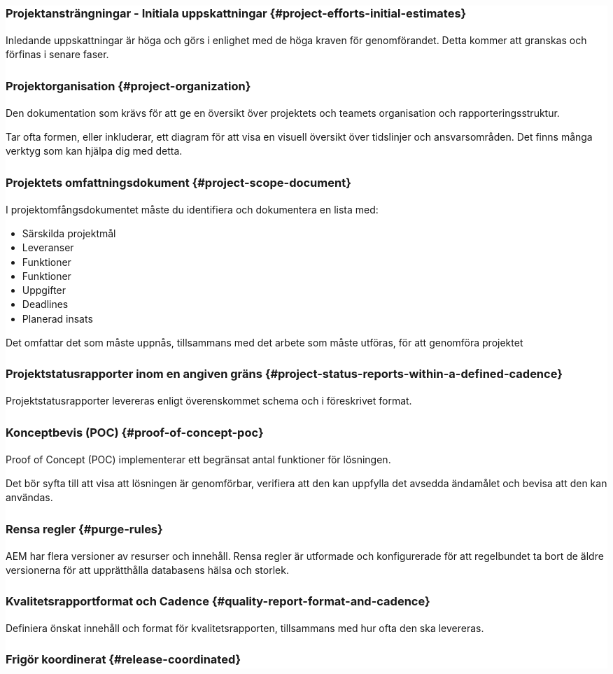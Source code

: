 ### Projektansträngningar - Initiala uppskattningar {#project-efforts-initial-estimates}

Inledande uppskattningar är höga och görs i enlighet med de höga kraven för genomförandet. Detta kommer att granskas och förfinas i senare faser.

### Projektorganisation {#project-organization}

Den dokumentation som krävs för att ge en översikt över projektets och teamets organisation och rapporteringsstruktur.

Tar ofta formen, eller inkluderar, ett diagram för att visa en visuell översikt över tidslinjer och ansvarsområden. Det finns många verktyg som kan hjälpa dig med detta.

### Projektets omfattningsdokument {#project-scope-document}

I projektomfångsdokumentet måste du identifiera och dokumentera en lista med:

* Särskilda projektmål
* Leveranser
* Funktioner
* Funktioner
* Uppgifter
* Deadlines
* Planerad insats

Det omfattar det som måste uppnås, tillsammans med det arbete som måste utföras, för att genomföra projektet

### Projektstatusrapporter inom en angiven gräns {#project-status-reports-within-a-defined-cadence}

Projektstatusrapporter levereras enligt överenskommet schema och i föreskrivet format.

### Konceptbevis (POC) {#proof-of-concept-poc}

Proof of Concept (POC) implementerar ett begränsat antal funktioner för lösningen.

Det bör syfta till att visa att lösningen är genomförbar, verifiera att den kan uppfylla det avsedda ändamålet och bevisa att den kan användas.

### Rensa regler {#purge-rules}

AEM har flera versioner av resurser och innehåll. Rensa regler är utformade och konfigurerade för att regelbundet ta bort de äldre versionerna för att upprätthålla databasens hälsa och storlek.

### Kvalitetsrapportformat och Cadence {#quality-report-format-and-cadence}

Definiera önskat innehåll och format för kvalitetsrapporten, tillsammans med hur ofta den ska levereras.

### Frigör koordinerat {#release-coordinated}
